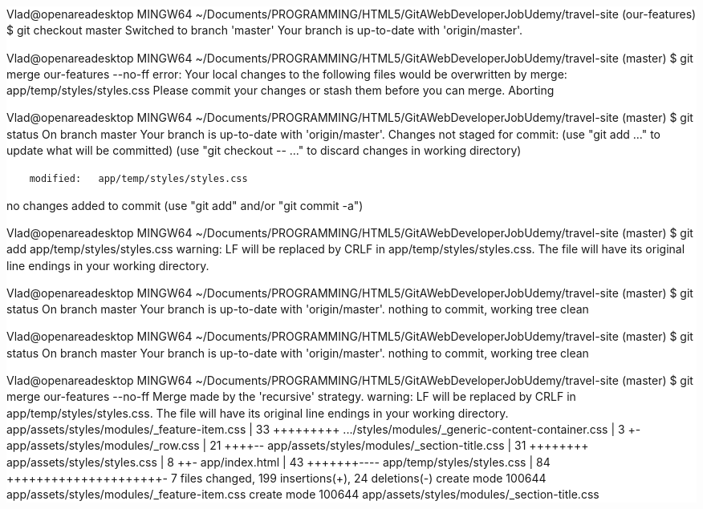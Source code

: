Vlad@openareadesktop MINGW64 ~/Documents/PROGRAMMING/HTML5/GitAWebDeveloperJobUdemy/travel-site (our-features)
$ git checkout master
Switched to branch 'master'
Your branch is up-to-date with 'origin/master'.

Vlad@openareadesktop MINGW64 ~/Documents/PROGRAMMING/HTML5/GitAWebDeveloperJobUdemy/travel-site (master)
$ git merge our-features --no-ff
error: Your local changes to the following files would be overwritten by merge:
        app/temp/styles/styles.css
Please commit your changes or stash them before you can merge.
Aborting

Vlad@openareadesktop MINGW64 ~/Documents/PROGRAMMING/HTML5/GitAWebDeveloperJobUdemy/travel-site (master)
$ git status
On branch master
Your branch is up-to-date with 'origin/master'.
Changes not staged for commit:
  (use "git add <file>..." to update what will be committed)
  (use "git checkout -- <file>..." to discard changes in working directory)

        modified:   app/temp/styles/styles.css

no changes added to commit (use "git add" and/or "git commit -a")

Vlad@openareadesktop MINGW64 ~/Documents/PROGRAMMING/HTML5/GitAWebDeveloperJobUdemy/travel-site (master)
$ git add app/temp/styles/styles.css
warning: LF will be replaced by CRLF in app/temp/styles/styles.css.
The file will have its original line endings in your working directory.

Vlad@openareadesktop MINGW64 ~/Documents/PROGRAMMING/HTML5/GitAWebDeveloperJobUdemy/travel-site (master)
$ git status
On branch master
Your branch is up-to-date with 'origin/master'.
nothing to commit, working tree clean

Vlad@openareadesktop MINGW64 ~/Documents/PROGRAMMING/HTML5/GitAWebDeveloperJobUdemy/travel-site (master)
$ git status
On branch master
Your branch is up-to-date with 'origin/master'.
nothing to commit, working tree clean

Vlad@openareadesktop MINGW64 ~/Documents/PROGRAMMING/HTML5/GitAWebDeveloperJobUdemy/travel-site (master)
$ git merge our-features --no-ff
Merge made by the 'recursive' strategy.
warning: LF will be replaced by CRLF in app/temp/styles/styles.css.
The file will have its original line endings in your working directory.
 app/assets/styles/modules/_feature-item.css        | 33 +++++++++
 .../styles/modules/_generic-content-container.css  |  3 +-
 app/assets/styles/modules/_row.css                 | 21 ++++--
 app/assets/styles/modules/_section-title.css       | 31 ++++++++
 app/assets/styles/styles.css                       |  8 ++-
 app/index.html                                     | 43 +++++++----
 app/temp/styles/styles.css                         | 84 +++++++++++++++++++++-
 7 files changed, 199 insertions(+), 24 deletions(-)
 create mode 100644 app/assets/styles/modules/_feature-item.css
 create mode 100644 app/assets/styles/modules/_section-title.css
